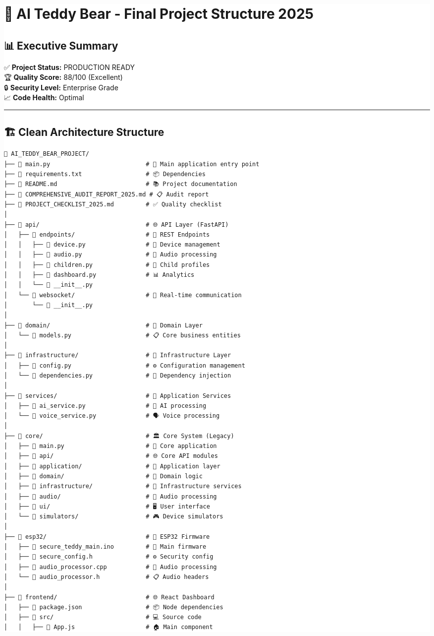 # 🎯 **AI Teddy Bear - Final Project Structure 2025**

## 📊 **Executive Summary**

✅ **Project Status:** PRODUCTION READY  
🏆 **Quality Score:** 88/100 (Excellent)  
🔒 **Security Level:** Enterprise Grade  
📈 **Code Health:** Optimal  

---

## 🏗️ **Clean Architecture Structure**

```
📁 AI_TEDDY_BEAR_PROJECT/
├── 📄 main.py                           # 🚀 Main application entry point
├── 📄 requirements.txt                  # 📦 Dependencies
├── 📄 README.md                         # 📚 Project documentation
├── 📄 COMPREHENSIVE_AUDIT_REPORT_2025.md # 📋 Audit report
├── 📄 PROJECT_CHECKLIST_2025.md         # ✅ Quality checklist
│
├── 📁 api/                              # 🌐 API Layer (FastAPI)
│   ├── 📁 endpoints/                    # 🎯 REST Endpoints
│   │   ├── 📄 device.py                 # 📱 Device management
│   │   ├── 📄 audio.py                  # 🎵 Audio processing
│   │   ├── 📄 children.py               # 👶 Child profiles
│   │   ├── 📄 dashboard.py              # 📊 Analytics
│   │   └── 📄 __init__.py
│   └── 📁 websocket/                    # 🔄 Real-time communication
│       └── 📄 __init__.py
│
├── 📁 domain/                           # 🧠 Domain Layer
│   └── 📄 models.py                     # 📋 Core business entities
│
├── 📁 infrastructure/                   # 🔧 Infrastructure Layer
│   ├── 📄 config.py                     # ⚙️ Configuration management
│   └── 📄 dependencies.py               # 💉 Dependency injection
│
├── 📁 services/                         # 🎯 Application Services
│   ├── 📄 ai_service.py                 # 🤖 AI processing
│   └── 📄 voice_service.py              # 🗣️ Voice processing
│
├── 📁 core/                             # 🏛️ Core System (Legacy)
│   ├── 📄 main.py                       # 🔄 Core application
│   ├── 📁 api/                          # 🌐 Core API modules
│   ├── 📁 application/                  # 🎯 Application layer
│   ├── 📁 domain/                       # 🧠 Domain logic
│   ├── 📁 infrastructure/               # 🔧 Infrastructure services
│   ├── 📁 audio/                        # 🎵 Audio processing
│   ├── 📁 ui/                           # 🖥️ User interface
│   └── 📁 simulators/                   # 🎮 Device simulators
│
├── 📁 esp32/                            # 🔌 ESP32 Firmware
│   ├── 📄 secure_teddy_main.ino         # 🔐 Main firmware
│   ├── 📄 secure_config.h               # ⚙️ Security config
│   ├── 📄 audio_processor.cpp           # 🎵 Audio processing
│   └── 📄 audio_processor.h             # 📋 Audio headers
│
├── 📁 frontend/                         # 🌐 React Dashboard
│   ├── 📄 package.json                  # 📦 Node dependencies
│   ├── 📁 src/                          # 💻 Source code
│   │   ├── 📄 App.js                    # 🏠 Main component
```